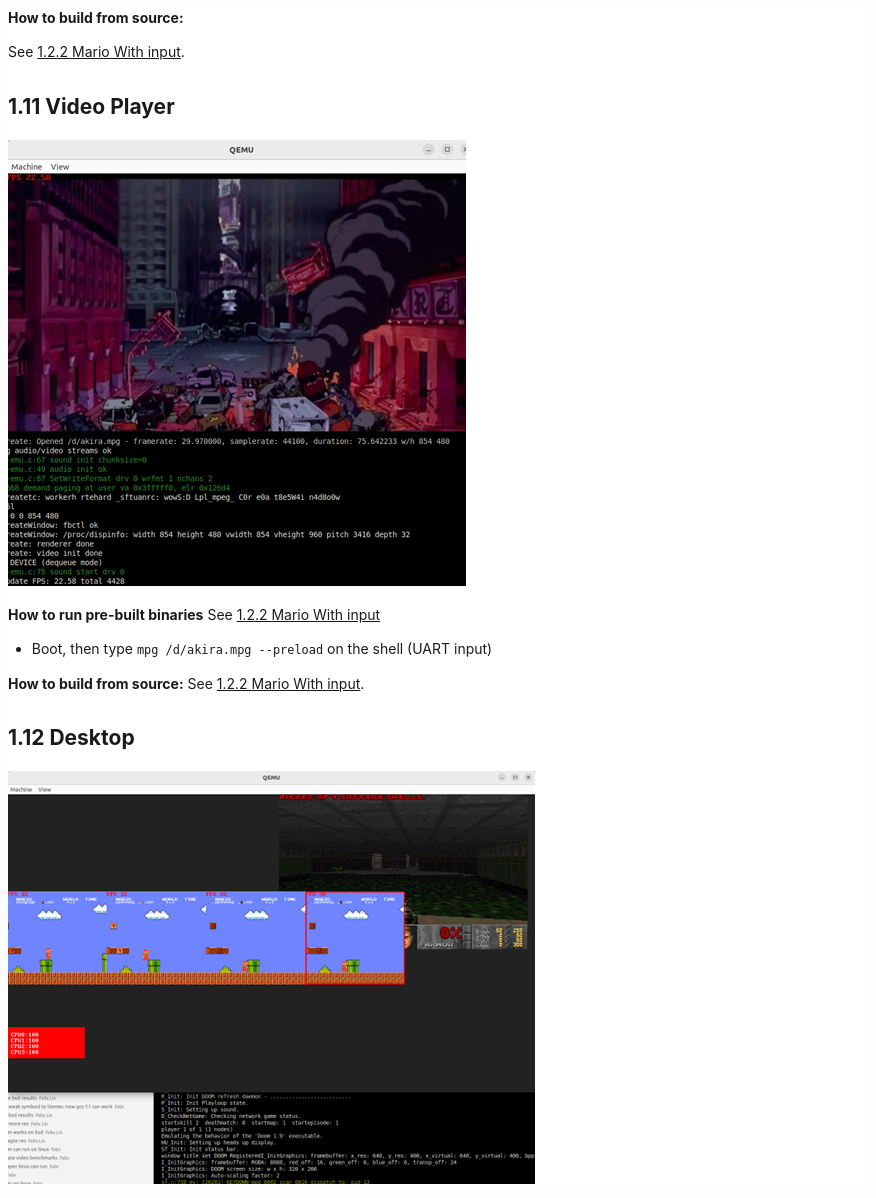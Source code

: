 **How to build from source:**

See [1.2.2 Mario With input](#122-mario-with-input).

## 1.11 Video Player

![alt text](image-4.png)

**How to run pre-built binaries** See [1.2.2 Mario With input](#122-mario-with-input)
- Boot, then type `mpg /d/akira.mpg --preload` on the shell (UART input)

**How to build from source:**
See [1.2.2 Mario With input](#122-mario-with-input).

## 1.12 Desktop

![alt text](image-5.png)
